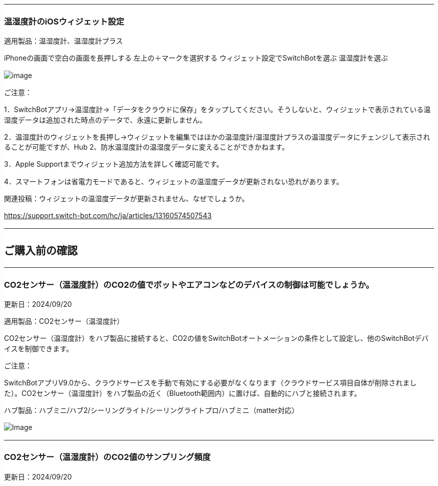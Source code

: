 
---
### 温湿度計のiOSウィジェット設定

適用製品：温湿度計、温湿度計プラス


iPhoneの画面で空白の画面を長押しする
左上の＋マークを選択する
ウィジェット設定でSwitchBotを選ぶ
温湿度計を選ぶ

![image](https://github.com/user-attachments/assets/e96bf5f6-9a3c-450f-b808-93a2a0eb017d)

ご注意：

1．SwitchBotアプリ→温湿度計→「データをクラウドに保存」をタップしてください。そうしないと、ウィジェットで表示されている温湿度データは追加された時点のデータで、永遠に更新しません。

2．温湿度計のウィジェットを長押し→ウィジェットを編集ではほかの温湿度計/温湿度計プラスの温湿度データにチェンジして表示されることが可能ですが、Hub 2、防水温湿度計の温湿度データに変えることができかねます。

3．Apple Supportまでウィジェット追加方法を詳しく確認可能です。

4．スマートフォンは省電力モードであると、ウィジェットの温湿度データが更新されない恐れがあります。

関連投稿：ウィジェットの温湿度データが更新されません、なぜでしょうか。

https://support.switch-bot.com/hc/ja/articles/13160574507543

---

## ご購入前の確認

---
### CO2センサー（温湿度計）のCO2の値でボットやエアコンなどのデバイスの制御は可能でしょうか。

更新日：2024/09/20

適用製品：CO2センサー（温湿度計）

CO2センサー（温湿度計）をハブ製品に接続すると、CO2の値をSwitchBotオートメーションの条件として設定し、他のSwitchBotデバイスを制御できます。

ご注意：

SwitchBotアプリV9.0から、クラウドサービスを手動で有効にする必要がなくなります（クラウドサービス項目自体が削除されました）。CO2センサー（温湿度計）をハブ製品の近く（Bluetooth範囲内）に置けば、自動的にハブと接続されます。

ハブ製品：ハブミニ/ハブ2/シーリングライト/シーリングライトプロ/ハブミニ（matter対応）

![Image](https://support.switch-bot.com/hc/article_attachments/26500922192023)



---
### CO2センサー（温湿度計）のCO2値のサンプリング頻度

更新日：2024/09/20
